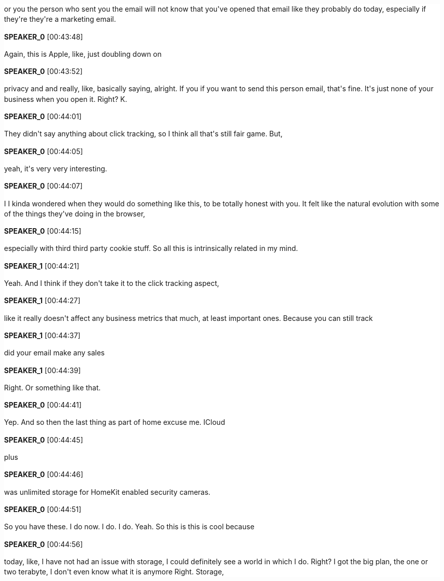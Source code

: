 or you the person who sent you the email will not know that you've opened that email like they probably do today, especially if they're they're a marketing email.

**SPEAKER_0** [00:43:48]

Again, this is Apple, like, just doubling down on

**SPEAKER_0** [00:43:52]

privacy and and really, like, basically saying, alright. If you if you want to send this person email, that's fine. It's just none of your business when you open it. Right? K.

**SPEAKER_0** [00:44:01]

They didn't say anything about click tracking, so I think all that's still fair game. But,

**SPEAKER_0** [00:44:05]

yeah, it's very very interesting.

**SPEAKER_0** [00:44:07]

I I kinda wondered when they would do something like this, to be totally honest with you. It felt like the natural evolution with some of the things they've doing in the browser,

**SPEAKER_0** [00:44:15]

especially with third third party cookie stuff. So all this is intrinsically related in my mind.

**SPEAKER_1** [00:44:21]

Yeah. And I think if they don't take it to the click tracking aspect,

**SPEAKER_1** [00:44:27]

like it really doesn't affect any business metrics that much, at least important ones. Because you can still track

**SPEAKER_1** [00:44:37]

did your email make any sales

**SPEAKER_1** [00:44:39]

Right. Or something like that.

**SPEAKER_0** [00:44:41]

Yep. And so then the last thing as part of home excuse me. ICloud

**SPEAKER_0** [00:44:45]

plus

**SPEAKER_0** [00:44:46]

was unlimited storage for HomeKit enabled security cameras.

**SPEAKER_0** [00:44:51]

So you have these. I do now. I do. I do. Yeah. So this is this is cool because

**SPEAKER_0** [00:44:56]

today, like, I have not had an issue with storage, I could definitely see a world in which I do. Right? I got the big plan, the one or two terabyte, I don't even know what it is anymore Right. Storage,
